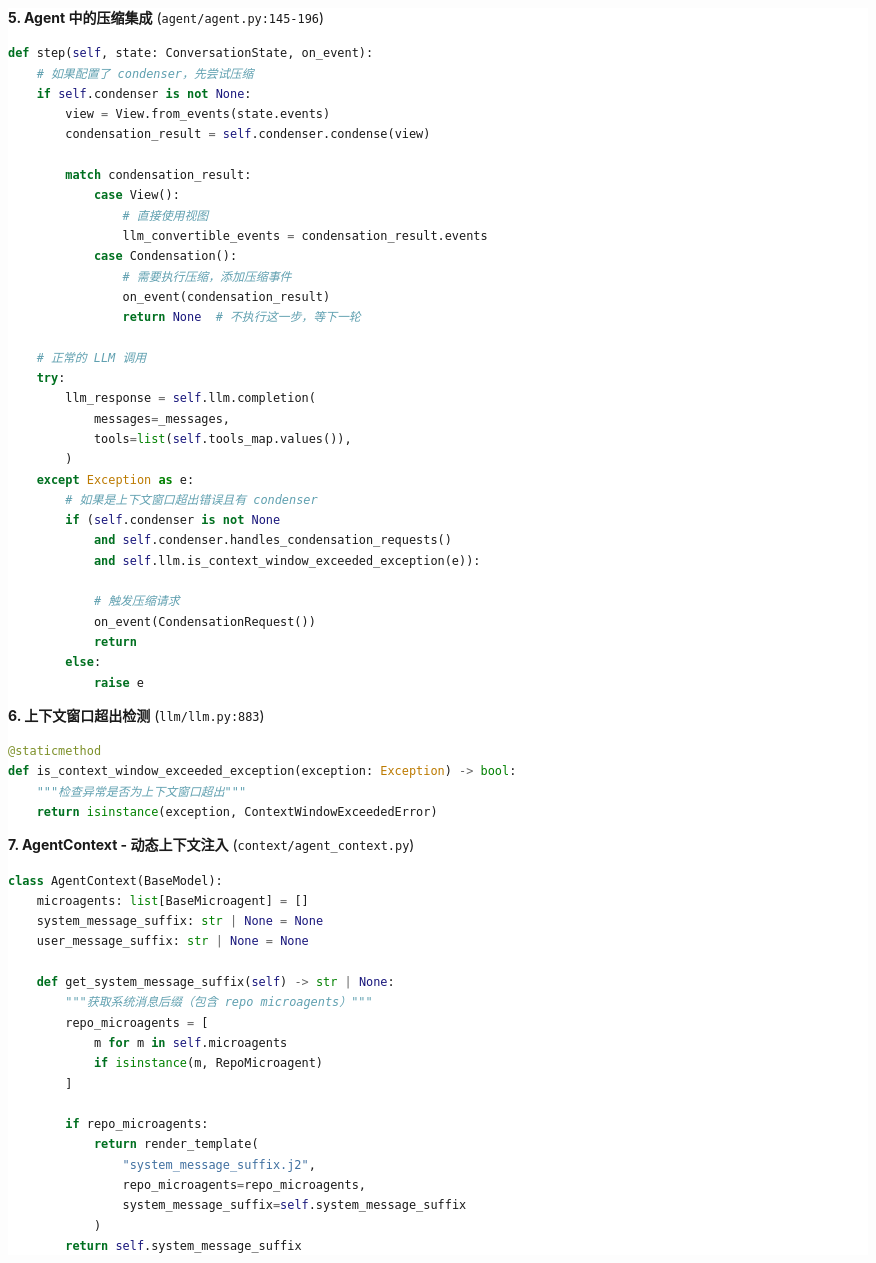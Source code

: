 **5. Agent 中的压缩集成** (`agent/agent.py:145-196`)
```python
def step(self, state: ConversationState, on_event):
    # 如果配置了 condenser，先尝试压缩
    if self.condenser is not None:
        view = View.from_events(state.events)
        condensation_result = self.condenser.condense(view)

        match condensation_result:
            case View():
                # 直接使用视图
                llm_convertible_events = condensation_result.events
            case Condensation():
                # 需要执行压缩，添加压缩事件
                on_event(condensation_result)
                return None  # 不执行这一步，等下一轮

    # 正常的 LLM 调用
    try:
        llm_response = self.llm.completion(
            messages=_messages,
            tools=list(self.tools_map.values()),
        )
    except Exception as e:
        # 如果是上下文窗口超出错误且有 condenser
        if (self.condenser is not None
            and self.condenser.handles_condensation_requests()
            and self.llm.is_context_window_exceeded_exception(e)):

            # 触发压缩请求
            on_event(CondensationRequest())
            return
        else:
            raise e
```

**6. 上下文窗口超出检测** (`llm/llm.py:883`)
```python
@staticmethod
def is_context_window_exceeded_exception(exception: Exception) -> bool:
    """检查异常是否为上下文窗口超出"""
    return isinstance(exception, ContextWindowExceededError)
```

**7. AgentContext - 动态上下文注入** (`context/agent_context.py`)
```python
class AgentContext(BaseModel):
    microagents: list[BaseMicroagent] = []
    system_message_suffix: str | None = None
    user_message_suffix: str | None = None

    def get_system_message_suffix(self) -> str | None:
        """获取系统消息后缀（包含 repo microagents）"""
        repo_microagents = [
            m for m in self.microagents
            if isinstance(m, RepoMicroagent)
        ]

        if repo_microagents:
            return render_template(
                "system_message_suffix.j2",
                repo_microagents=repo_microagents,
                system_message_suffix=self.system_message_suffix
            )
        return self.system_message_suffix
```